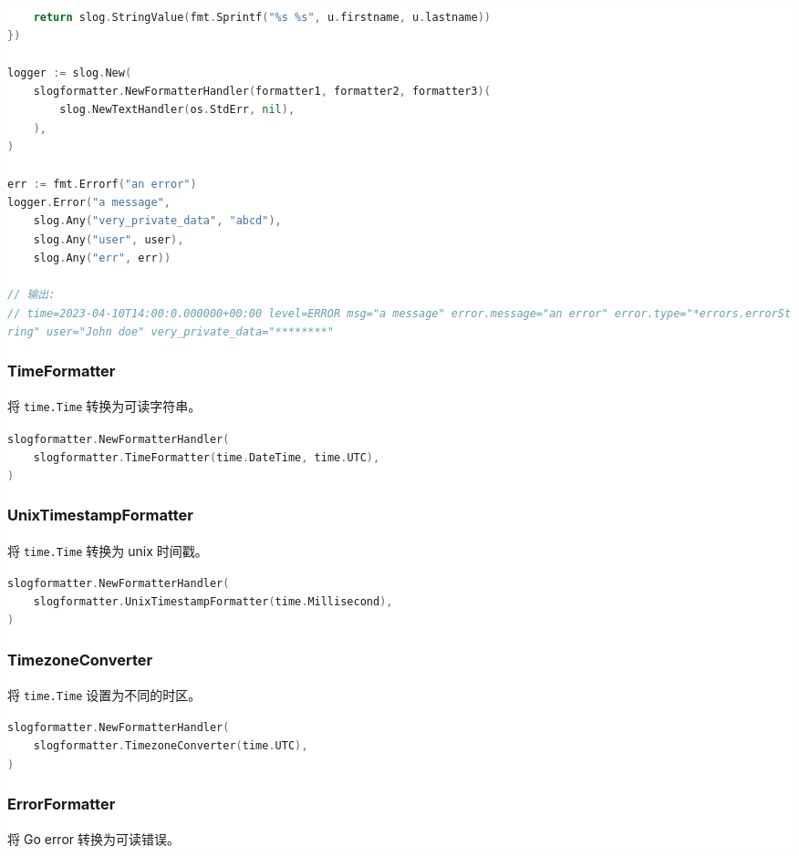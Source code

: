 ```go
	return slog.StringValue(fmt.Sprintf("%s %s", u.firstname, u.lastname))
})

logger := slog.New(
    slogformatter.NewFormatterHandler(formatter1, formatter2, formatter3)(
        slog.NewTextHandler(os.StdErr, nil),
    ),
)

err := fmt.Errorf("an error")
logger.Error("a message",
    slog.Any("very_private_data", "abcd"),
    slog.Any("user", user),
    slog.Any("err", err))

// 输出:
// time=2023-04-10T14:00:0.000000+00:00 level=ERROR msg="a message" error.message="an error" error.type="*errors.errorString" user="John doe" very_private_data="********"
```

### TimeFormatter

将 `time.Time` 转换为可读字符串。

```go
slogformatter.NewFormatterHandler(
    slogformatter.TimeFormatter(time.DateTime, time.UTC),
)
```

### UnixTimestampFormatter

将 `time.Time` 转换为 unix 时间戳。

```go
slogformatter.NewFormatterHandler(
    slogformatter.UnixTimestampFormatter(time.Millisecond),
)
```

### TimezoneConverter

将 `time.Time` 设置为不同的时区。

```go
slogformatter.NewFormatterHandler(
    slogformatter.TimezoneConverter(time.UTC),
)
```

### ErrorFormatter

将 Go error 转换为可读错误。
